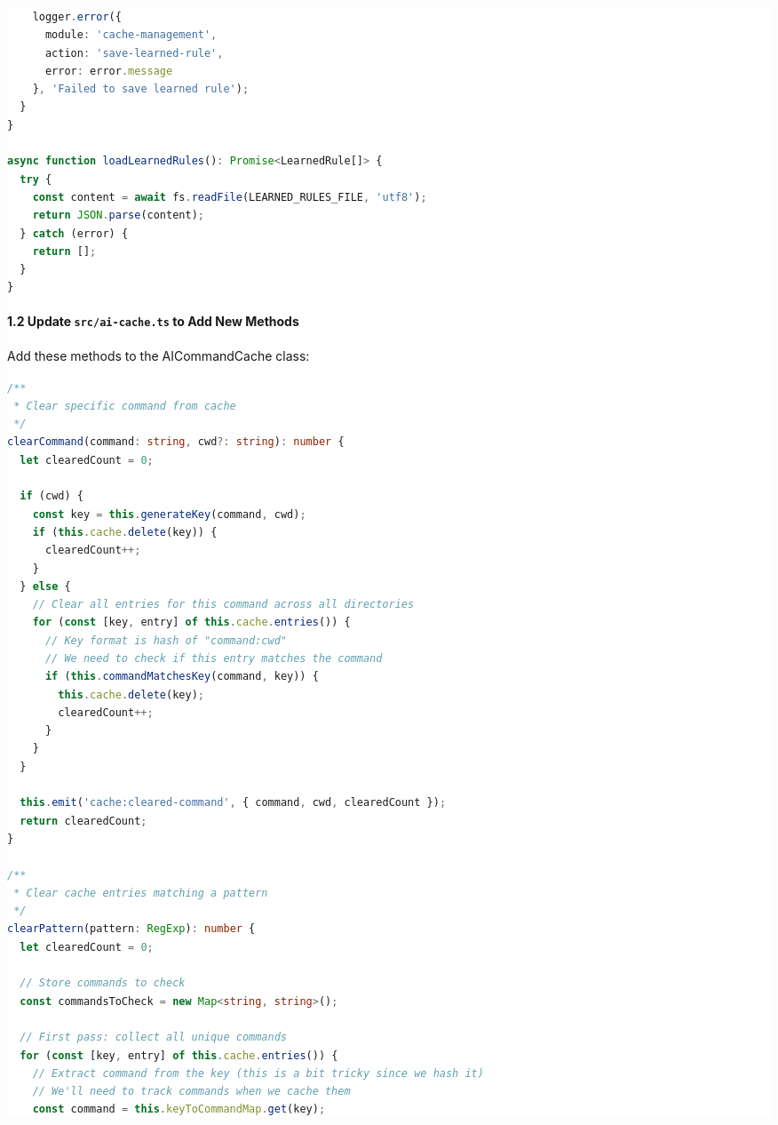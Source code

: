 ```typescript
    logger.error({
      module: 'cache-management',
      action: 'save-learned-rule',
      error: error.message
    }, 'Failed to save learned rule');
  }
}

async function loadLearnedRules(): Promise<LearnedRule[]> {
  try {
    const content = await fs.readFile(LEARNED_RULES_FILE, 'utf8');
    return JSON.parse(content);
  } catch (error) {
    return [];
  }
}
```

#### 1.2 Update `src/ai-cache.ts` to Add New Methods

Add these methods to the AICommandCache class:

```typescript
/**
 * Clear specific command from cache
 */
clearCommand(command: string, cwd?: string): number {
  let clearedCount = 0;
  
  if (cwd) {
    const key = this.generateKey(command, cwd);
    if (this.cache.delete(key)) {
      clearedCount++;
    }
  } else {
    // Clear all entries for this command across all directories
    for (const [key, entry] of this.cache.entries()) {
      // Key format is hash of "command:cwd"
      // We need to check if this entry matches the command
      if (this.commandMatchesKey(command, key)) {
        this.cache.delete(key);
        clearedCount++;
      }
    }
  }
  
  this.emit('cache:cleared-command', { command, cwd, clearedCount });
  return clearedCount;
}

/**
 * Clear cache entries matching a pattern
 */
clearPattern(pattern: RegExp): number {
  let clearedCount = 0;
  
  // Store commands to check
  const commandsToCheck = new Map<string, string>();
  
  // First pass: collect all unique commands
  for (const [key, entry] of this.cache.entries()) {
    // Extract command from the key (this is a bit tricky since we hash it)
    // We'll need to track commands when we cache them
    const command = this.keyToCommandMap.get(key);
```